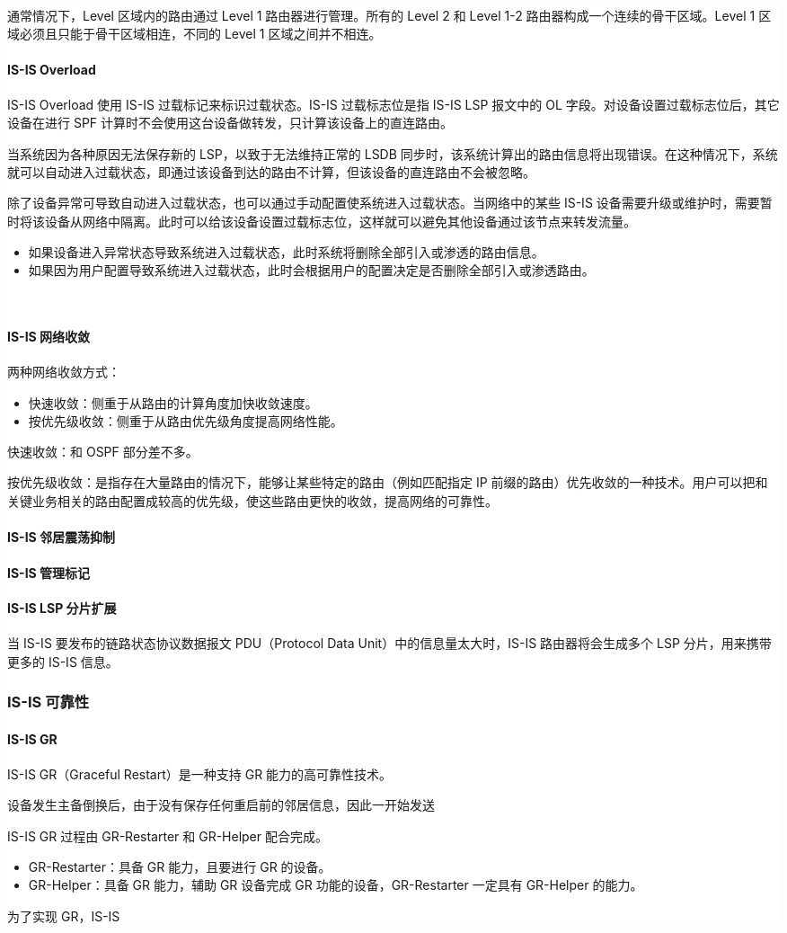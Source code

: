 通常情况下，Level 区域内的路由通过 Level 1 路由器进行管理。所有的 Level 2 和 Level 1-2 路由器构成一个连续的骨干区域。Level 1 区域必须且只能于骨干区域相连，不同的 Level 1 区域之间并不相连。



####	IS-IS Overload

IS-IS Overload 使用 IS-IS 过载标记来标识过载状态。IS-IS 过载标志位是指 IS-IS LSP 报文中的 OL 字段。对设备设置过载标志位后，其它设备在进行 SPF 计算时不会使用这台设备做转发，只计算该设备上的直连路由。

当系统因为各种原因无法保存新的 LSP，以致于无法维持正常的 LSDB 同步时，该系统计算出的路由信息将出现错误。在这种情况下，系统就可以自动进入过载状态，即通过该设备到达的路由不计算，但该设备的直连路由不会被忽略。

除了设备异常可导致自动进入过载状态，也可以通过手动配置使系统进入过载状态。当网络中的某些 IS-IS 设备需要升级或维护时，需要暂时将该设备从网络中隔离。此时可以给该设备设置过载标志位，这样就可以避免其他设备通过该节点来转发流量。

- 如果设备进入异常状态导致系统进入过载状态，此时系统将删除全部引入或渗透的路由信息。
- 如果因为用户配置导致系统进入过载状态，此时会根据用户的配置决定是否删除全部引入或渗透路由。

​                                                                                                                                                                                                                                                                                                                                                                                                                                                                                                                                                                                                                                                                                                                                                                                                                                                        

####	IS-IS 网络收敛

两种网络收敛方式：

- 快速收敛：侧重于从路由的计算角度加快收敛速度。
- 按优先级收敛：侧重于从路由优先级角度提高网络性能。

快速收敛：和 OSPF 部分差不多。

按优先级收敛：是指存在大量路由的情况下，能够让某些特定的路由（例如匹配指定 IP 前缀的路由）优先收敛的一种技术。用户可以把和关键业务相关的路由配置成较高的优先级，使这些路由更快的收敛，提高网络的可靠性。



####	IS-IS 邻居震荡抑制



####	IS-IS 管理标记



####	IS-IS LSP 分片扩展

当 IS-IS 要发布的链路状态协议数据报文 PDU（Protocol Data Unit）中的信息量太大时，IS-IS 路由器将会生成多个 LSP 分片，用来携带更多的 IS-IS 信息。



###	IS-IS 可靠性



####	IS-IS GR

IS-IS GR（Graceful Restart）是一种支持 GR 能力的高可靠性技术。

设备发生主备倒换后，由于没有保存任何重启前的邻居信息，因此一开始发送

IS-IS GR 过程由 GR-Restarter 和 GR-Helper 配合完成。

- GR-Restarter：具备 GR 能力，且要进行 GR 的设备。
- GR-Helper：具备 GR 能力，辅助 GR 设备完成 GR 功能的设备，GR-Restarter 一定具有 GR-Helper 的能力。

为了实现 GR，IS-IS  
